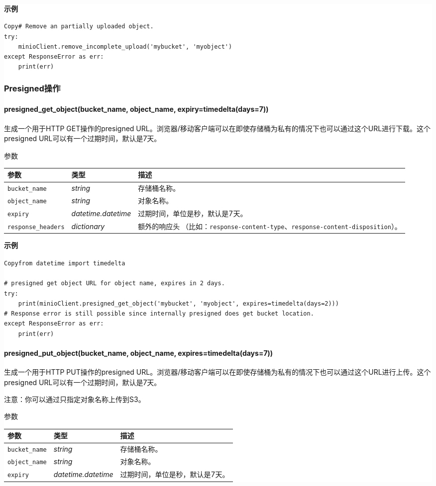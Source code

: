 **示例**

```
Copy# Remove an partially uploaded object.
try:
    minioClient.remove_incomplete_upload('mybucket', 'myobject')
except ResponseError as err:
    print(err)
```

### Presigned操作



#### presigned_get_object(bucket_name, object_name, expiry=timedelta(days=7))

生成一个用于HTTP GET操作的presigned URL。浏览器/移动客户端可以在即使存储桶为私有的情况下也可以通过这个URL进行下载。这个presigned URL可以有一个过期时间，默认是7天。

参数

| 参数               | 类型                | 描述                                                         |
| :----------------- | :------------------ | :----------------------------------------------------------- |
| `bucket_name`      | *string*            | 存储桶名称。                                                 |
| `object_name`      | *string*            | 对象名称。                                                   |
| `expiry`           | *datetime.datetime* | 过期时间，单位是秒，默认是7天。                              |
| `response_headers` | *dictionary*        | 额外的响应头 （比如：`response-content-type`、`response-content-disposition`）。 |

**示例**

```
Copyfrom datetime import timedelta

# presigned get object URL for object name, expires in 2 days.
try:
    print(minioClient.presigned_get_object('mybucket', 'myobject', expires=timedelta(days=2)))
# Response error is still possible since internally presigned does get bucket location.
except ResponseError as err:
    print(err)
```



#### presigned_put_object(bucket_name, object_name, expires=timedelta(days=7))

生成一个用于HTTP PUT操作的presigned URL。浏览器/移动客户端可以在即使存储桶为私有的情况下也可以通过这个URL进行上传。这个presigned URL可以有一个过期时间，默认是7天。

注意：你可以通过只指定对象名称上传到S3。

参数

| 参数          | 类型                | 描述                            |
| :------------ | :------------------ | :------------------------------ |
| `bucket_name` | *string*            | 存储桶名称。                    |
| `object_name` | *string*            | 对象名称。                      |
| `expiry`      | *datetime.datetime* | 过期时间，单位是秒，默认是7天。 |

